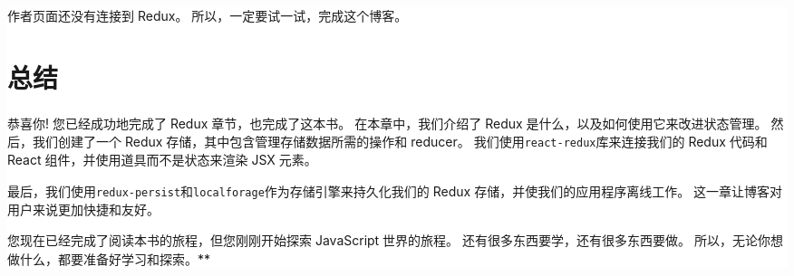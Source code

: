 作者页面还没有连接到 Redux。 所以，一定要试一试，完成这个博客。

# 总结

恭喜你! 您已经成功地完成了 Redux 章节，也完成了这本书。 在本章中，我们介绍了 Redux 是什么，以及如何使用它来改进状态管理。 然后，我们创建了一个 Redux 存储，其中包含管理存储数据所需的操作和 reducer。 我们使用`react-redux`库来连接我们的 Redux 代码和 React 组件，并使用道具而不是状态来渲染 JSX 元素。

最后，我们使用`redux-persist`和`localforage`作为存储引擎来持久化我们的 Redux 存储，并使我们的应用程序离线工作。 这一章让博客对用户来说更加快捷和友好。

您现在已经完成了阅读本书的旅程，但您刚刚开始探索 JavaScript 世界的旅程。 还有很多东西要学，还有很多东西要做。 所以，无论你想做什么，都要准备好学习和探索。**